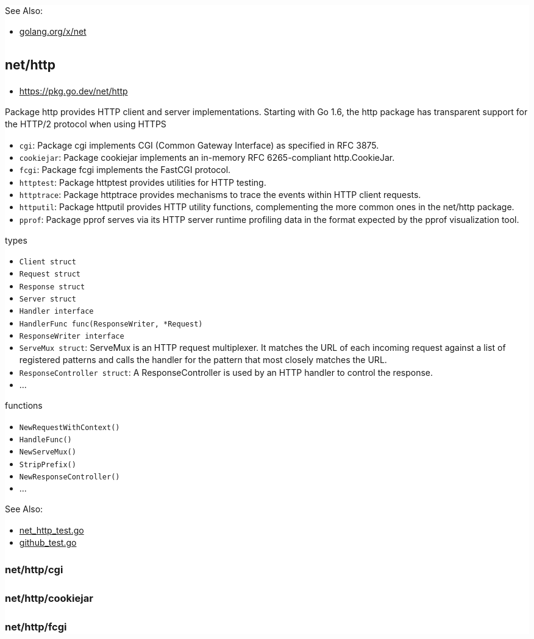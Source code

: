 See Also: 
- [golang.org/x/net](../tools/x/golang.org_x.md#net)

## net/http
* https://pkg.go.dev/net/http

Package http provides HTTP client and server implementations.
Starting with Go 1.6, the http package has transparent support for the HTTP/2 protocol when using HTTPS

- `cgi`: Package cgi implements CGI (Common Gateway Interface) as specified in RFC 3875.
- `cookiejar`: Package cookiejar implements an in-memory RFC 6265-compliant http.CookieJar.
- `fcgi`: Package fcgi implements the FastCGI protocol.
- `httptest`: Package httptest provides utilities for HTTP testing.
- `httptrace`: Package httptrace provides mechanisms to trace the events within HTTP client requests.
- `httputil`: Package httputil provides HTTP utility functions, complementing the more common ones in the net/http package.
- `pprof`: Package pprof serves via its HTTP server runtime profiling data in the format expected by the pprof visualization tool.

types
- `Client struct`
- `Request struct`
- `Response struct`
- `Server struct`
- `Handler interface`
- `HandlerFunc func(ResponseWriter, *Request)`
- `ResponseWriter interface`
- `ServeMux struct`: ServeMux is an HTTP request multiplexer. It matches the URL of each incoming request against a list of registered patterns and calls the handler for the pattern that most closely matches the URL.
- `ResponseController struct`: A ResponseController is used by an HTTP handler to control the response.
- ...

functions
- `NewRequestWithContext()`
- `HandleFunc()`
- `NewServeMux()`
- `StripPrefix()`
- `NewResponseController()`
- ...

See Also:
* [net_http_test.go](../../codes/snippets/net_http_test.go)
* [github_test.go](../../codes/snippets/github_test.go)

### net/http/cgi
### net/http/cookiejar
### net/http/fcgi

